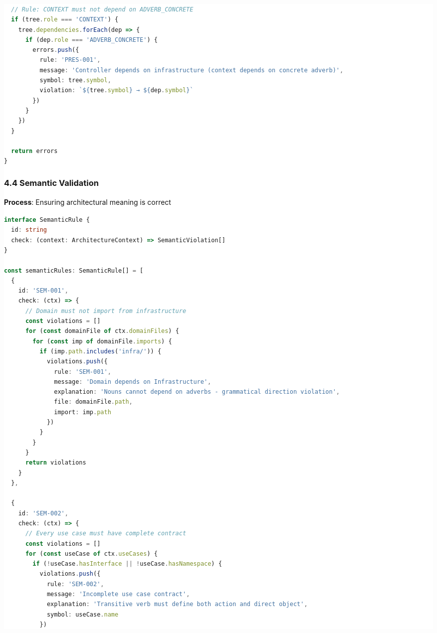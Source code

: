 ```typescript
  // Rule: CONTEXT must not depend on ADVERB_CONCRETE
  if (tree.role === 'CONTEXT') {
    tree.dependencies.forEach(dep => {
      if (dep.role === 'ADVERB_CONCRETE') {
        errors.push({
          rule: 'PRES-001',
          message: 'Controller depends on infrastructure (context depends on concrete adverb)',
          symbol: tree.symbol,
          violation: `${tree.symbol} → ${dep.symbol}`
        })
      }
    })
  }

  return errors
}
```

### 4.4 Semantic Validation

**Process**: Ensuring architectural meaning is correct

```typescript
interface SemanticRule {
  id: string
  check: (context: ArchitectureContext) => SemanticViolation[]
}

const semanticRules: SemanticRule[] = [
  {
    id: 'SEM-001',
    check: (ctx) => {
      // Domain must not import from infrastructure
      const violations = []
      for (const domainFile of ctx.domainFiles) {
        for (const imp of domainFile.imports) {
          if (imp.path.includes('infra/')) {
            violations.push({
              rule: 'SEM-001',
              message: 'Domain depends on Infrastructure',
              explanation: 'Nouns cannot depend on adverbs - grammatical direction violation',
              file: domainFile.path,
              import: imp.path
            })
          }
        }
      }
      return violations
    }
  },

  {
    id: 'SEM-002',
    check: (ctx) => {
      // Every use case must have complete contract
      const violations = []
      for (const useCase of ctx.useCases) {
        if (!useCase.hasInterface || !useCase.hasNamespace) {
          violations.push({
            rule: 'SEM-002',
            message: 'Incomplete use case contract',
            explanation: 'Transitive verb must define both action and direct object',
            symbol: useCase.name
          })
```